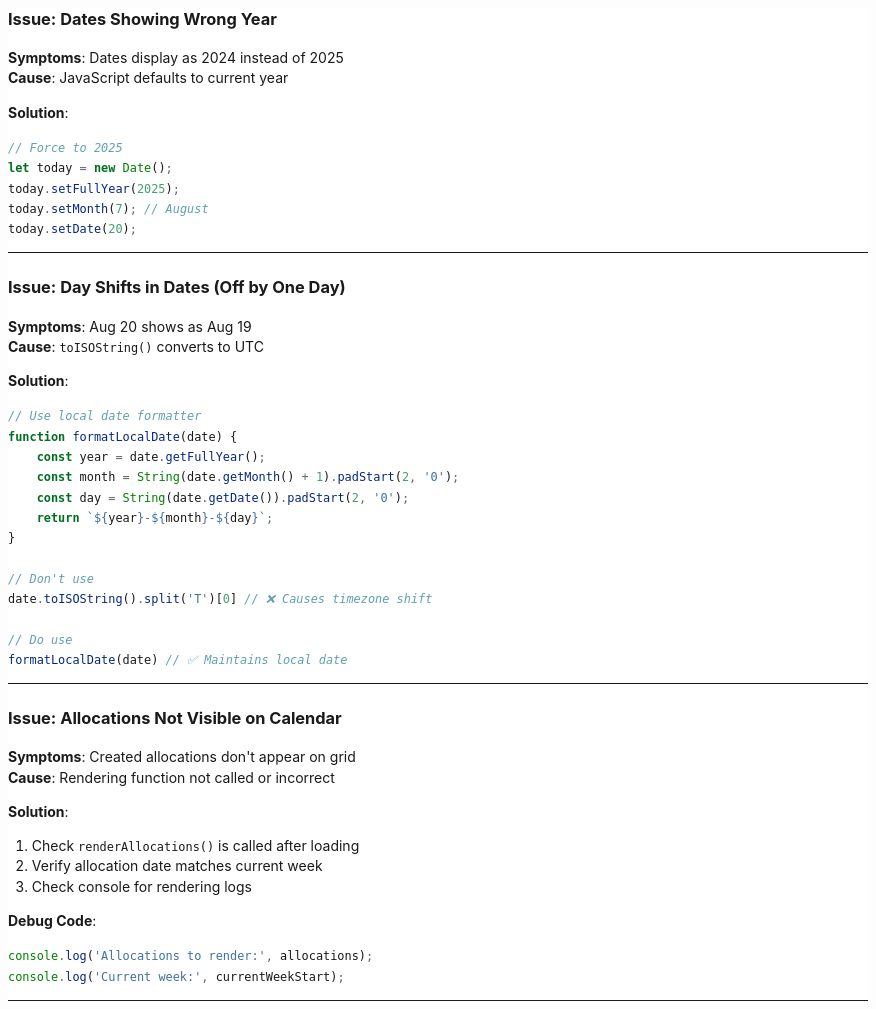 
### Issue: Dates Showing Wrong Year
**Symptoms**: Dates display as 2024 instead of 2025  
**Cause**: JavaScript defaults to current year  

**Solution**:
```javascript
// Force to 2025
let today = new Date();
today.setFullYear(2025);
today.setMonth(7); // August
today.setDate(20);
```

---

### Issue: Day Shifts in Dates (Off by One Day)
**Symptoms**: Aug 20 shows as Aug 19  
**Cause**: `toISOString()` converts to UTC  

**Solution**:
```javascript
// Use local date formatter
function formatLocalDate(date) {
    const year = date.getFullYear();
    const month = String(date.getMonth() + 1).padStart(2, '0');
    const day = String(date.getDate()).padStart(2, '0');
    return `${year}-${month}-${day}`;
}

// Don't use
date.toISOString().split('T')[0] // ❌ Causes timezone shift

// Do use
formatLocalDate(date) // ✅ Maintains local date
```

---

### Issue: Allocations Not Visible on Calendar
**Symptoms**: Created allocations don't appear on grid  
**Cause**: Rendering function not called or incorrect  

**Solution**:
1. Check `renderAllocations()` is called after loading
2. Verify allocation date matches current week
3. Check console for rendering logs

**Debug Code**:
```javascript
console.log('Allocations to render:', allocations);
console.log('Current week:', currentWeekStart);
```

---